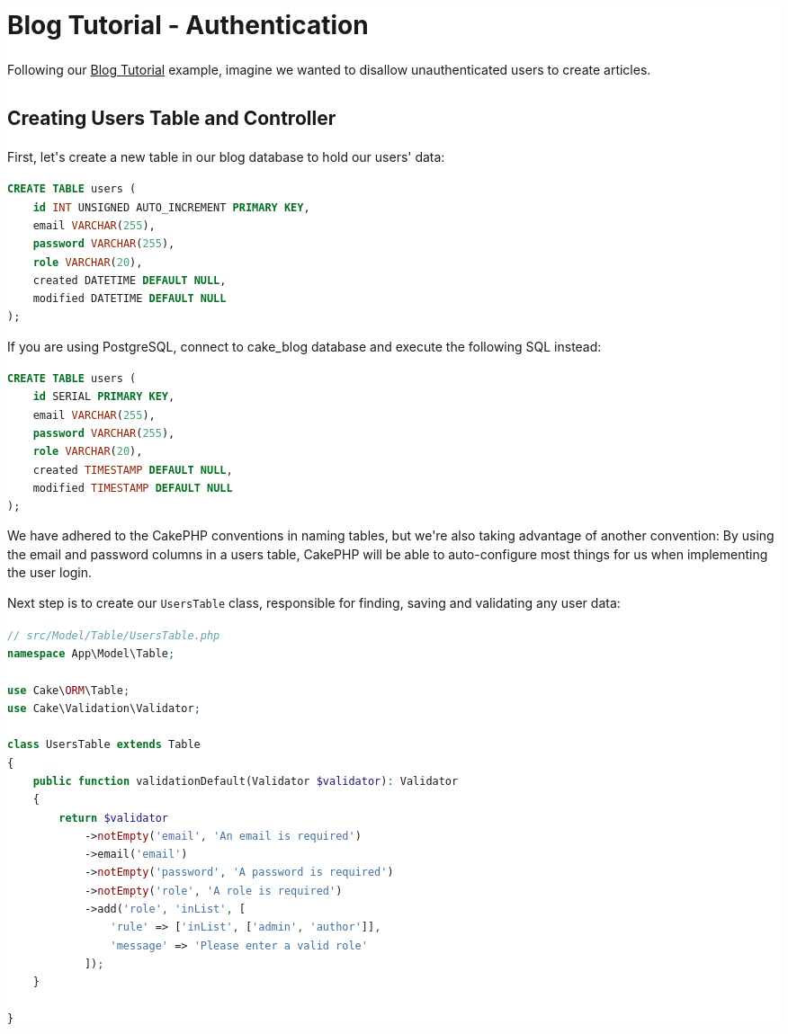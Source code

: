 # Blog Tutorial - Authentication

Following our [Blog Tutorial](../../tutorials-and-examples/blog/blog.md) example, imagine we
wanted to disallow unauthenticated users to create articles.

## Creating Users Table and Controller

First, let's create a new table in our blog database to hold our users' data:

``` sql
CREATE TABLE users (
    id INT UNSIGNED AUTO_INCREMENT PRIMARY KEY,
    email VARCHAR(255),
    password VARCHAR(255),
    role VARCHAR(20),
    created DATETIME DEFAULT NULL,
    modified DATETIME DEFAULT NULL
);
```

If you are using PostgreSQL, connect to cake_blog database and execute the following SQL instead:

``` sql
CREATE TABLE users (
    id SERIAL PRIMARY KEY,
    email VARCHAR(255),
    password VARCHAR(255),
    role VARCHAR(20),
    created TIMESTAMP DEFAULT NULL,
    modified TIMESTAMP DEFAULT NULL
);
```

We have adhered to the CakePHP conventions in naming tables, but we're also
taking advantage of another convention: By using the email and password
columns in a users table, CakePHP will be able to auto-configure most things for
us when implementing the user login.

Next step is to create our `UsersTable` class, responsible for finding, saving
and validating any user data:

``` php
// src/Model/Table/UsersTable.php
namespace App\Model\Table;

use Cake\ORM\Table;
use Cake\Validation\Validator;

class UsersTable extends Table
{
    public function validationDefault(Validator $validator): Validator
    {
        return $validator
            ->notEmpty('email', 'An email is required')
            ->email('email')
            ->notEmpty('password', 'A password is required')
            ->notEmpty('role', 'A role is required')
            ->add('role', 'inList', [
                'rule' => ['inList', ['admin', 'author']],
                'message' => 'Please enter a valid role'
            ]);
    }

}
```
